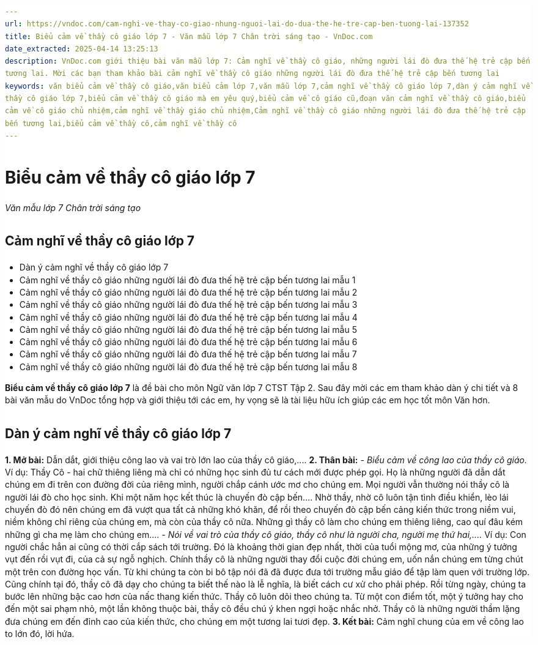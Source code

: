 ```yaml
---
url: https://vndoc.com/cam-nghi-ve-thay-co-giao-nhung-nguoi-lai-do-dua-the-he-tre-cap-ben-tuong-lai-137352
title: Biểu cảm về thầy cô giáo lớp 7 - Văn mẫu lớp 7 Chân trời sáng tạo - VnDoc.com
date_extracted: 2025-04-14 13:25:13
description: VnDoc.com giới thiệu bài văn mẫu lớp 7: Cảm nghĩ về thầy cô giáo, những người lái đò đưa thế hệ trẻ cập bến tương lai. Mời các bạn tham khảo bài cảm nghĩ về thầy cô giáo những người lái đò đưa thế hệ trẻ cập bến tương lai
keywords: văn biểu cảm về thầy cô giáo,văn biểu cảm lớp 7,văn mẫu lớp 7,cảm nghĩ về thầy cô giáo lớp 7,dàn ý cảm nghĩ về thầy cô giáo lớp 7,biểu cảm về thầy cô giáo mà em yêu quý,biểu cảm về cô giáo cũ,đoạn văn cảm nghĩ về thầy cô giáo,biểu cảm về cô giáo chủ nhiệm,cảm nghĩ về thầy giáo chủ nhiệm,Cảm nghĩ về thầy cô giáo những người lái đò đưa thế hệ trẻ cập bến tương lai,biểu cảm về thầy cô,cảm nghĩ về thầy cô
---
```


# Biểu cảm về thầy cô giáo lớp 7
 _Văn mẫu lớp 7 Chân trời sáng tạo_
## Cảm nghĩ về thầy cô giáo lớp 7
  * Dàn ý cảm nghĩ về thầy cô giáo lớp 7
  * Cảm nghĩ về thầy cô giáo những người lái đò đưa thế hệ trẻ cập bến tương lai mẫu 1
  * Cảm nghĩ về thầy cô giáo những người lái đò đưa thế hệ trẻ cập bến tương lai mẫu 2
  * Cảm nghĩ về thầy cô giáo những người lái đò đưa thế hệ trẻ cập bến tương lai mẫu 3
  * Cảm nghĩ về thầy cô giáo những người lái đò đưa thế hệ trẻ cập bến tương lai mẫu 4
  * Cảm nghĩ về thầy cô giáo những người lái đò đưa thế hệ trẻ cập bến tương lai mẫu 5
  * Cảm nghĩ về thầy cô giáo những người lái đò đưa thế hệ trẻ cập bến tương lai mẫu 6
  * Cảm nghĩ về thầy cô giáo những người lái đò đưa thế hệ trẻ cập bến tương lai mẫu 7
  * Cảm nghĩ về thầy cô giáo những người lái đò đưa thế hệ trẻ cập bến tương lai mẫu 8

**Biểu cảm về thầy cô giáo lớp 7** là đề bài cho môn Ngữ văn lớp 7 CTST Tập 2. Sau đây mời các em tham khảo dàn ý chi tiết và 8 bài văn mẫu do VnDoc tổng hợp và giới thiệu tới các em, hy vọng sẽ là tài liệu hữu ích giúp các em học tốt môn Văn hơn.
## **Dàn ý cảm nghĩ về thầy cô giáo lớp 7**
**1\. Mở bài:** Dẫn dắt, giới thiệu công lao và vai trò lớn lao của thầy cô giáo,....
**2\. Thân bài:**
_\- Biểu cảm về công lao của thầy cô giáo._
Ví dụ:
Thầy Cô - hai chữ thiêng liêng mà chỉ có những học sinh đủ tư cách mới được phép gọi. Họ là những người đã dẫn dắt chúng em đi trên con đường đời của riêng mình, người chắp cánh ước mơ cho chúng em. Mọi người vẫn thường nói thầy cô là người lái đò cho học sinh. Khi một năm học kết thúc là chuyến đò cập bến....
Nhờ thầy, nhờ cô luôn tận tình điều khiển, lèo lái chuyến đò đó nên chúng em đã vượt qua tất cả những khó khăn, để rồi theo chuyến đò cập bến cảng kiến thức trong niềm vui, niềm không chỉ riêng của chúng em, mà còn của thầy cô nữa. Những gì thầy cô làm cho chúng em thiêng liêng, cao quí đâu kém những gì cha mẹ làm cho chúng em....
_\- Nói về vai trò của thầy cô giáo, thầy cô như là người cha, người mẹ thứ hai,...._
Ví dụ:
Con người chắc hẳn ai cũng có thời cắp  sách tới trường. Đó là khoảng thời gian đẹp nhất, thời của tuổi mộng mơ, của những ý tưởng vụt đến rồi vụt đi, của cả sự ngỗ nghịch. Chính thầy cô là những người thay đổi cuộc đời chúng em, uốn nắn chúng em từng chút một trên con đường học vấn. Từ khi chúng ta còn bi bô tập nói đã đã được đưa tới trường mẫu giáo để tập làm quen với trường lớp. Cũng chính tại đó, thầy cô đã dạy cho chúng ta biết thế nào là lễ nghĩa, là biết cách cư xử cho phải phép. Rồi từng ngày, chúng ta bước lên những bậc cao hơn của nấc thang kiến thức. Thầy cô luôn dõi theo chúng ta. Từ một con điểm tốt, một ý tưởng hay cho đến một sai phạm nhỏ, một lần không thuộc bài, thầy cô đều chú ý khen ngợi hoặc nhắc nhở. Thầy cô là những người thầm lặng đưa chúng em đến đỉnh cao của kiến thức, cho chúng em một tương lai tươi đẹp.
**3\. Kết bài:**
Cảm nghĩ chung của em về công lao to lớn đó, lời hứa.